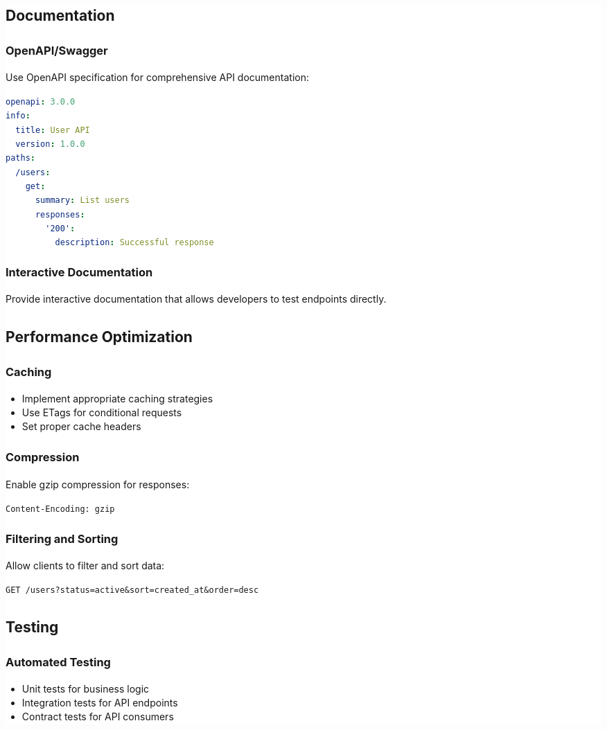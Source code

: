 ## Documentation

### OpenAPI/Swagger
Use OpenAPI specification for comprehensive API documentation:

```yaml
openapi: 3.0.0
info:
  title: User API
  version: 1.0.0
paths:
  /users:
    get:
      summary: List users
      responses:
        '200':
          description: Successful response
```

### Interactive Documentation
Provide interactive documentation that allows developers to test endpoints directly.

## Performance Optimization

### Caching
- Implement appropriate caching strategies
- Use ETags for conditional requests
- Set proper cache headers

### Compression
Enable gzip compression for responses:

```http
Content-Encoding: gzip
```

### Filtering and Sorting
Allow clients to filter and sort data:

```
GET /users?status=active&sort=created_at&order=desc
```

## Testing

### Automated Testing
- Unit tests for business logic
- Integration tests for API endpoints
- Contract tests for API consumers

